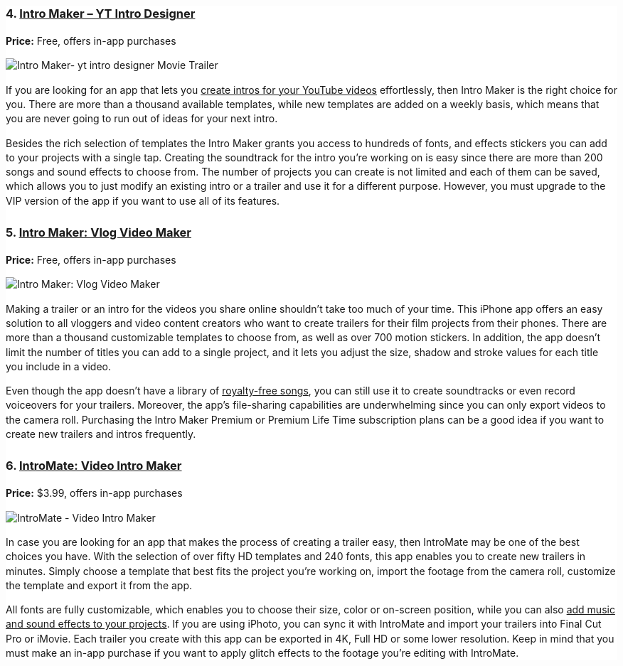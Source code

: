 ### 4\. [Intro Maker – YT Intro Designer](https://apps.apple.com/us/app/intro-maker-yt-intro-designer/id1190034759)

**Price:** Free, offers in-app purchases

![ Intro Maker- yt intro designer Movie Trailer ](https://images.wondershare.com/filmora/article-images/intro-maker-yt-intro-designer.jpg)

If you are looking for an app that lets you [create intros for your YouTube videos](https://tools.techidaily.com/wondershare/filmora/download/) effortlessly, then Intro Maker is the right choice for you. There are more than a thousand available templates, while new templates are added on a weekly basis, which means that you are never going to run out of ideas for your next intro.

Besides the rich selection of templates the Intro Maker grants you access to hundreds of fonts, and effects stickers you can add to your projects with a single tap. Creating the soundtrack for the intro you’re working on is easy since there are more than 200 songs and sound effects to choose from. The number of projects you can create is not limited and each of them can be saved, which allows you to just modify an existing intro or a trailer and use it for a different purpose. However, you must upgrade to the VIP version of the app if you want to use all of its features.

### 5\. [Intro Maker: Vlog Video Maker](https://apps.apple.com/us/app/intro-maker-vlog-video-maker/id1358216337)

**Price:** Free, offers in-app purchases

![ Intro Maker: Vlog Video Maker   ](https://images.wondershare.com/filmora/article-images/intro-maker-vlog-video-maker.jpg)

Making a trailer or an intro for the videos you share online shouldn’t take too much of your time. This iPhone app offers an easy solution to all vloggers and video content creators who want to create trailers for their film projects from their phones. There are more than a thousand customizable templates to choose from, as well as over 700 motion stickers. In addition, the app doesn’t limit the number of titles you can add to a single project, and it lets you adjust the size, shadow and stroke values for each title you include in a video.

Even though the app doesn’t have a library of [royalty-free songs](https://tools.techidaily.com/wondershare/filmora/download/), you can still use it to create soundtracks or even record voiceovers for your trailers. Moreover, the app’s file-sharing capabilities are underwhelming since you can only export videos to the camera roll. Purchasing the Intro Maker Premium or Premium Life Time subscription plans can be a good idea if you want to create new trailers and intros frequently.

### 6\. [IntroMate: Video Intro Maker](https://apps.apple.com/us/app/intromate-video-intro-maker/id659353189)

**Price:** $3.99, offers in-app purchases

![ IntroMate - Video Intro Maker](https://images.wondershare.com/filmora/article-images/intromate-video-intro-maker.jpg)

In case you are looking for an app that makes the process of creating a trailer easy, then IntroMate may be one of the best choices you have. With the selection of over fifty HD templates and 240 fonts, this app enables you to create new trailers in minutes. Simply choose a template that best fits the project you’re working on, import the footage from the camera roll, customize the template and export it from the app.

All fonts are fully customizable, which enables you to choose their size, color or on-screen position, while you can also [add music and sound effects to your projects](https://tools.techidaily.com/wondershare/filmora/download/). If you are using iPhoto, you can sync it with IntroMate and import your trailers into Final Cut Pro or iMovie. Each trailer you create with this app can be exported in 4K, Full HD or some lower resolution. Keep in mind that you must make an in-app purchase if you want to apply glitch effects to the footage you’re editing with IntroMate.
